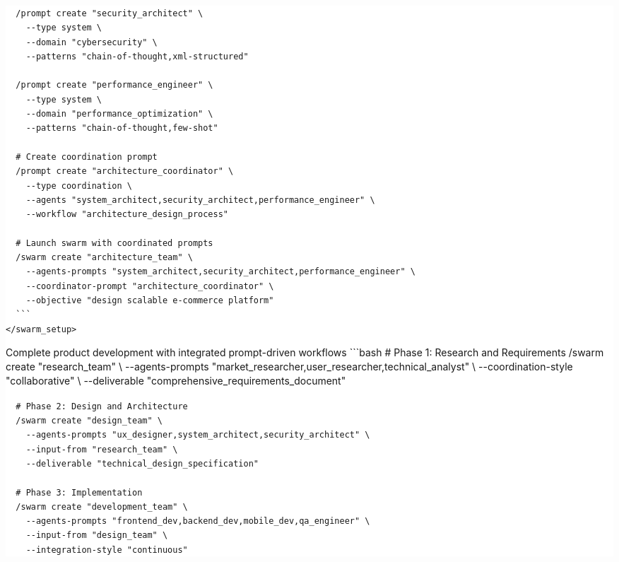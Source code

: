       /prompt create "security_architect" \
        --type system \
        --domain "cybersecurity" \
        --patterns "chain-of-thought,xml-structured"
      
      /prompt create "performance_engineer" \
        --type system \
        --domain "performance_optimization" \
        --patterns "chain-of-thought,few-shot"
      
      # Create coordination prompt
      /prompt create "architecture_coordinator" \
        --type coordination \
        --agents "system_architect,security_architect,performance_engineer" \
        --workflow "architecture_design_process"
      
      # Launch swarm with coordinated prompts
      /swarm create "architecture_team" \
        --agents-prompts "system_architect,security_architect,performance_engineer" \
        --coordinator-prompt "architecture_coordinator" \
        --objective "design scalable e-commerce platform"
      ```
    </swarm_setup>
  </example>
  
  <example name="product_development_lifecycle">
    <description>Complete product development with integrated prompt-driven workflows</description>
    <lifecycle_integration>
      ```bash
      # Phase 1: Research and Requirements
      /swarm create "research_team" \
        --agents-prompts "market_researcher,user_researcher,technical_analyst" \
        --coordination-style "collaborative" \
        --deliverable "comprehensive_requirements_document"
      
      # Phase 2: Design and Architecture  
      /swarm create "design_team" \
        --agents-prompts "ux_designer,system_architect,security_architect" \
        --input-from "research_team" \
        --deliverable "technical_design_specification"
      
      # Phase 3: Implementation
      /swarm create "development_team" \
        --agents-prompts "frontend_dev,backend_dev,mobile_dev,qa_engineer" \
        --input-from "design_team" \
        --integration-style "continuous"
      